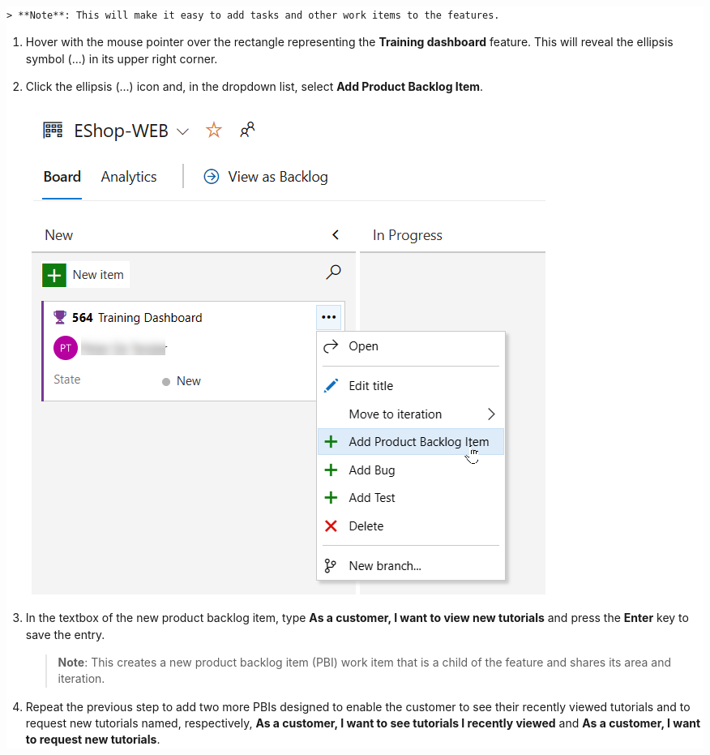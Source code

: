     > **Note**: This will make it easy to add tasks and other work items to the features.

1. Hover with the mouse pointer over the rectangle representing the **Training dashboard** feature. This will reveal the ellipsis symbol (...) in its upper right corner.
1. Click the ellipsis (...) icon and, in the dropdown list, select **Add Product Backlog Item**.

    ![Click on the ellipis for "Training dashboard" feature and click "Add Product Backlog Item"](images/m1/EShop-WEB-add_pb_v1.png)

1. In the textbox of the new product backlog item, type **As a customer, I want to view new tutorials** and press the **Enter** key to save the entry.

    > **Note**: This creates a new product backlog item (PBI) work item that is a child of the feature and shares its area and iteration.

1. Repeat the previous step to add two more PBIs designed to enable the customer to see their recently viewed tutorials and to request new tutorials named, respectively, **As a customer, I want to see tutorials I recently viewed** and **As a customer, I want to request new tutorials**.
